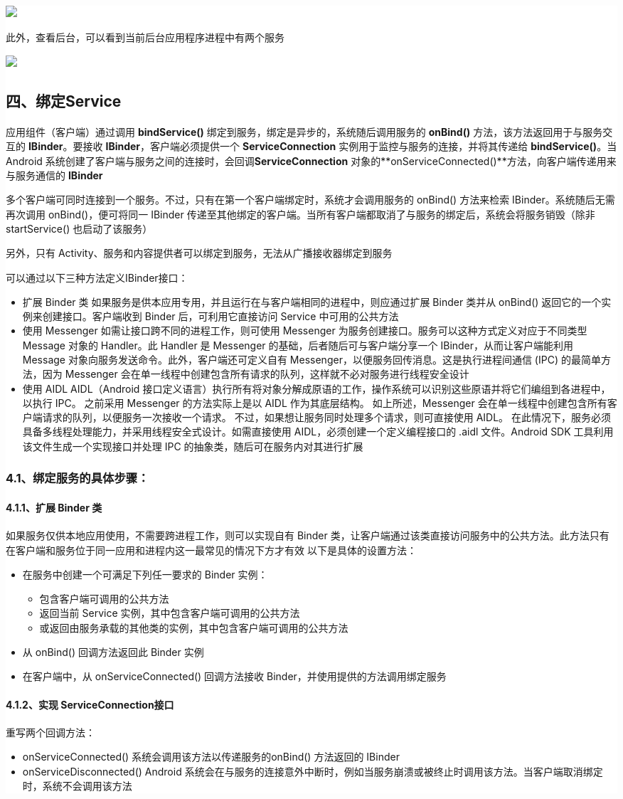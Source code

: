 ![](http://upload-images.jianshu.io/upload_images/2552605-b33102bf7825eda6?imageMogr2/auto-orient/strip%7CimageView2/2/w/1240)

此外，查看后台，可以看到当前后台应用程序进程中有两个服务

![](http://upload-images.jianshu.io/upload_images/2552605-fbcce2e5b5bcfa77?imageMogr2/auto-orient/strip%7CimageView2/2/w/1240)

## **四、绑定Service**

应用组件（客户端）通过调用 **bindService()** 绑定到服务，绑定是异步的，系统随后调用服务的 **onBind()** 方法，该方法返回用于与服务交互的 **IBinder**。要接收 **IBinder**，客户端必须提供一个 **ServiceConnection** 实例用于监控与服务的连接，并将其传递给 **bindService()**。当 Android 系统创建了客户端与服务之间的连接时，会回调**ServiceConnection** 对象的**onServiceConnected()**方法，向客户端传递用来与服务通信的 **IBinder**

多个客户端可同时连接到一个服务。不过，只有在第一个客户端绑定时，系统才会调用服务的 onBind() 方法来检索 IBinder。系统随后无需再次调用 onBind()，便可将同一 IBinder 传递至其他绑定的客户端。当所有客户端都取消了与服务的绑定后，系统会将服务销毁（除非 startService() 也启动了该服务）

另外，只有 Activity、服务和内容提供者可以绑定到服务，无法从广播接收器绑定到服务

可以通过以下三种方法定义IBinder接口：

 - 扩展 Binder 类
  如果服务是供本应用专用，并且运行在与客户端相同的进程中，则应通过扩展 Binder 类并从 onBind() 返回它的一个实例来创建接口。客户端收到 Binder 后，可利用它直接访问 Service 中可用的公共方法
 - 使用 Messenger
    如需让接口跨不同的进程工作，则可使用 Messenger 为服务创建接口。服务可以这种方式定义对应于不同类型 Message 对象的 Handler。此 Handler 是 Messenger 的基础，后者随后可与客户端分享一个 IBinder，从而让客户端能利用 Message 对象向服务发送命令。此外，客户端还可定义自有 Messenger，以便服务回传消息。这是执行进程间通信 (IPC) 的最简单方法，因为 Messenger 会在单一线程中创建包含所有请求的队列，这样就不必对服务进行线程安全设计
 - 使用 AIDL
  AIDL（Android 接口定义语言）执行所有将对象分解成原语的工作，操作系统可以识别这些原语并将它们编组到各进程中，以执行 IPC。 之前采用 Messenger 的方法实际上是以 AIDL 作为其底层结构。 如上所述，Messenger 会在单一线程中创建包含所有客户端请求的队列，以便服务一次接收一个请求。 不过，如果想让服务同时处理多个请求，则可直接使用 AIDL。 在此情况下，服务必须具备多线程处理能力，并采用线程安全式设计。如需直接使用 AIDL，必须创建一个定义编程接口的 .aidl 文件。Android SDK 工具利用该文件生成一个实现接口并处理 IPC 的抽象类，随后可在服务内对其进行扩展

### **4.1、绑定服务的具体步骤：**

#### **4.1.1、扩展 Binder 类**

如果服务仅供本地应用使用，不需要跨进程工作，则可以实现自有 Binder 类，让客户端通过该类直接访问服务中的公共方法。此方法只有在客户端和服务位于同一应用和进程内这一最常见的情况下方才有效
以下是具体的设置方法：

- 在服务中创建一个可满足下列任一要求的 Binder 实例：
    - 包含客户端可调用的公共方法
    - 返回当前 Service 实例，其中包含客户端可调用的公共方法
    - 或返回由服务承载的其他类的实例，其中包含客户端可调用的公共方法

- 从 onBind() 回调方法返回此 Binder 实例
- 在客户端中，从 onServiceConnected() 回调方法接收 Binder，并使用提供的方法调用绑定服务

#### **4.1.2、实现 ServiceConnection接口**

重写两个回调方法：

 - onServiceConnected()
  系统会调用该方法以传递服务的onBind() 方法返回的 IBinder
 - onServiceDisconnected()
  Android 系统会在与服务的连接意外中断时，例如当服务崩溃或被终止时调用该方法。当客户端取消绑定时，系统不会调用该方法
